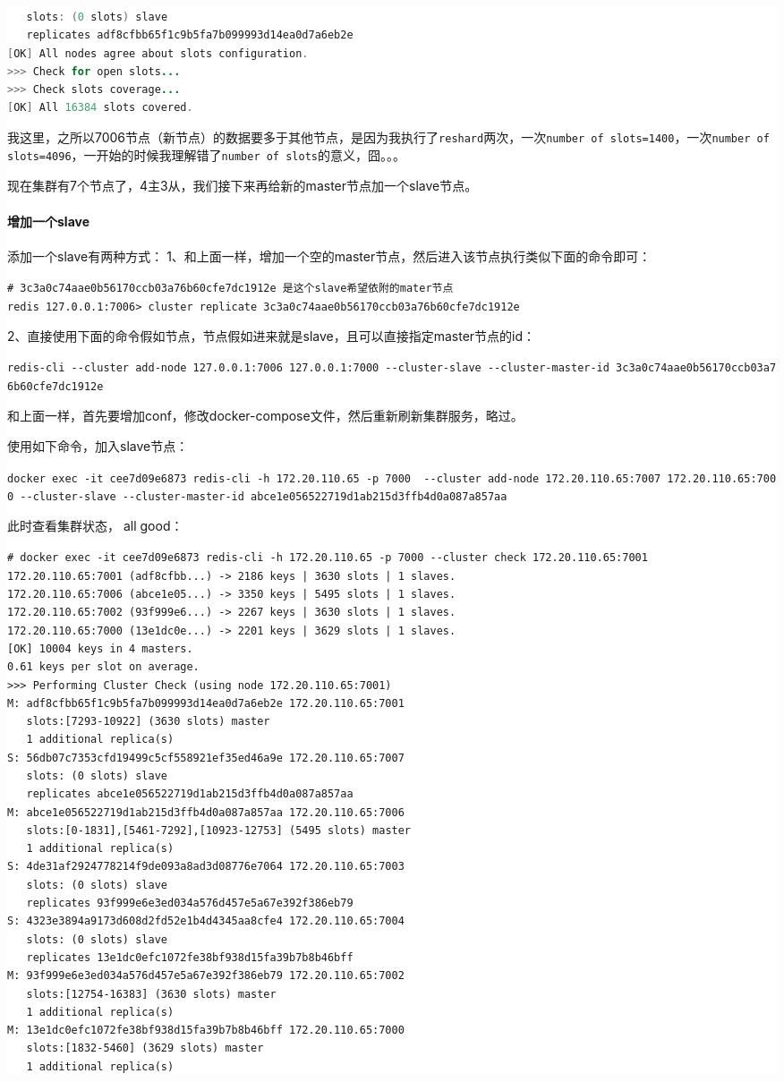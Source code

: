 ```java
   slots: (0 slots) slave
   replicates adf8cfbb65f1c9b5fa7b099993d14ea0d7a6eb2e
[OK] All nodes agree about slots configuration.
>>> Check for open slots...
>>> Check slots coverage...
[OK] All 16384 slots covered.
```

我这里，之所以7006节点（新节点）的数据要多于其他节点，是因为我执行了`reshard`两次，一次`number of slots=1400`，一次`number of slots=4096`，一开始的时候我理解错了`number of slots`的意义，囧。。。

现在集群有7个节点了，4主3从，我们接下来再给新的master节点加一个slave节点。

#### 增加一个slave

添加一个slave有两种方式：
1、和上面一样，增加一个空的master节点，然后进入该节点执行类似下面的命令即可：
```shell
# 3c3a0c74aae0b56170ccb03a76b60cfe7dc1912e 是这个slave希望依附的mater节点
redis 127.0.0.1:7006> cluster replicate 3c3a0c74aae0b56170ccb03a76b60cfe7dc1912e
```
2、直接使用下面的命令假如节点，节点假如进来就是slave，且可以直接指定master节点的id：
```shell
redis-cli --cluster add-node 127.0.0.1:7006 127.0.0.1:7000 --cluster-slave --cluster-master-id 3c3a0c74aae0b56170ccb03a76b60cfe7dc1912e
```

和上面一样，首先要增加conf，修改docker-compose文件，然后重新刷新集群服务，略过。

使用如下命令，加入slave节点：
```shell
docker exec -it cee7d09e6873 redis-cli -h 172.20.110.65 -p 7000  --cluster add-node 172.20.110.65:7007 172.20.110.65:7000 --cluster-slave --cluster-master-id abce1e056522719d1ab215d3ffb4d0a087a857aa
```

此时查看集群状态， all good：
```shell
# docker exec -it cee7d09e6873 redis-cli -h 172.20.110.65 -p 7000 --cluster check 172.20.110.65:7001
172.20.110.65:7001 (adf8cfbb...) -> 2186 keys | 3630 slots | 1 slaves.
172.20.110.65:7006 (abce1e05...) -> 3350 keys | 5495 slots | 1 slaves.
172.20.110.65:7002 (93f999e6...) -> 2267 keys | 3630 slots | 1 slaves.
172.20.110.65:7000 (13e1dc0e...) -> 2201 keys | 3629 slots | 1 slaves.
[OK] 10004 keys in 4 masters.
0.61 keys per slot on average.
>>> Performing Cluster Check (using node 172.20.110.65:7001)
M: adf8cfbb65f1c9b5fa7b099993d14ea0d7a6eb2e 172.20.110.65:7001
   slots:[7293-10922] (3630 slots) master
   1 additional replica(s)
S: 56db07c7353cfd19499c5cf558921ef35ed46a9e 172.20.110.65:7007
   slots: (0 slots) slave
   replicates abce1e056522719d1ab215d3ffb4d0a087a857aa
M: abce1e056522719d1ab215d3ffb4d0a087a857aa 172.20.110.65:7006
   slots:[0-1831],[5461-7292],[10923-12753] (5495 slots) master
   1 additional replica(s)
S: 4de31af2924778214f9de093a8ad3d08776e7064 172.20.110.65:7003
   slots: (0 slots) slave
   replicates 93f999e6e3ed034a576d457e5a67e392f386eb79
S: 4323e3894a9173d608d2fd52e1b4d4345aa8cfe4 172.20.110.65:7004
   slots: (0 slots) slave
   replicates 13e1dc0efc1072fe38bf938d15fa39b7b8b46bff
M: 93f999e6e3ed034a576d457e5a67e392f386eb79 172.20.110.65:7002
   slots:[12754-16383] (3630 slots) master
   1 additional replica(s)
M: 13e1dc0efc1072fe38bf938d15fa39b7b8b46bff 172.20.110.65:7000
   slots:[1832-5460] (3629 slots) master
   1 additional replica(s)
```

  [1]: https://github.com/Audi-A7/learn/blob/master/source/image/redis/redis_object.jpeg?raw=true
  [2]: https://github.com/Audi-A7/learn/blob/master/source/image/redis/sds.jpeg?raw=true
  [3]: https://github.com/Audi-A7/learn/blob/master/source/image/redis/list.jpeg?raw=true
  [4]: https://github.com/Audi-A7/learn/blob/master/source/image/redis/ziplist.jpeg?raw=true
  [5]: https://github.com/Audi-A7/learn/blob/master/source/image/redis/redis_list.jpeg?raw=true
  [6]: https://github.com/Audi-A7/learn/blob/master/source/image/redis/jump_table.png?raw=true
  [7]: https://github.com/Audi-A7/learn/blob/master/source/image/redis/redis_jump_table.png?raw=true
  [8]: https://github.com/Audi-A7/learn/blob/master/source/image/redis/zskiplistNode.png?raw=true
  [9]: https://github.com/Audi-A7/learn/blob/master/source/image/redis/%E5%BE%AE%E4%BF%A1%E6%88%AA%E5%9B%BE_20191230201452.png?raw=true
  [10]: https://github.com/Audi-A7/learn/blob/master/source/image/redis/aHR0cDovL2ltZy5ibG9nLmNzZG4ubmV0LzIwMTcxMjExMDkxMzU4OTkx.jpg?raw=true
  [11]: https://github.com/Audi-A7/learn/blob/master/%E6%B6%88%E6%81%AF%E9%98%9F%E5%88%97%E5%AD%A6%E4%B9%A0.md
  [12]: https://github.com/Audi-A7/learn/blob/master/source/image/redis/gossip.jpg?raw=true